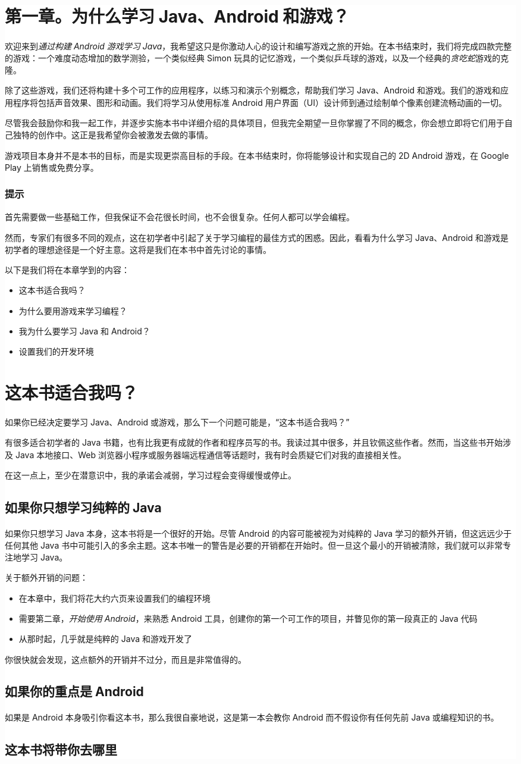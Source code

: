 # 第一章。为什么学习 Java、Android 和游戏？

欢迎来到*通过构建 Android 游戏学习 Java*，我希望这只是你激动人心的设计和编写游戏之旅的开始。在本书结束时，我们将完成四款完整的游戏：一个难度动态增加的数学测验，一个类似经典 Simon 玩具的记忆游戏，一个类似乒乓球的游戏，以及一个经典的*贪吃蛇*游戏的克隆。

除了这些游戏，我们还将构建十多个可工作的应用程序，以练习和演示个别概念，帮助我们学习 Java、Android 和游戏。我们的游戏和应用程序将包括声音效果、图形和动画。我们将学习从使用标准 Android 用户界面（UI）设计师到通过绘制单个像素创建流畅动画的一切。

尽管我会鼓励你和我一起工作，并逐步实施本书中详细介绍的具体项目，但我完全期望一旦你掌握了不同的概念，你会想立即将它们用于自己独特的创作中。这正是我希望你会被激发去做的事情。

游戏项目本身并不是本书的目标，而是实现更崇高目标的手段。在本书结束时，你将能够设计和实现自己的 2D Android 游戏，在 Google Play 上销售或免费分享。

### 提示

首先需要做一些基础工作，但我保证不会花很长时间，也不会很复杂。任何人都可以学会编程。

然而，专家们有很多不同的观点，这在初学者中引起了关于学习编程的最佳方式的困惑。因此，看看为什么学习 Java、Android 和游戏是初学者的理想途径是一个好主意。这将是我们在本书中首先讨论的事情。

以下是我们将在本章学到的内容：

+   这本书适合我吗？

+   为什么要用游戏来学习编程？

+   我为什么要学习 Java 和 Android？

+   设置我们的开发环境

# 这本书适合我吗？

如果你已经决定要学习 Java、Android 或游戏，那么下一个问题可能是，“这本书适合我吗？”

有很多适合初学者的 Java 书籍，也有比我更有成就的作者和程序员写的书。我读过其中很多，并且钦佩这些作者。然而，当这些书开始涉及 Java 本地接口、Web 浏览器小程序或服务器端远程通信等话题时，我有时会质疑它们对我的直接相关性。

在这一点上，至少在潜意识中，我的承诺会减弱，学习过程会变得缓慢或停止。

## 如果你只想学习纯粹的 Java

如果你只想学习 Java 本身，这本书将是一个很好的开始。尽管 Android 的内容可能被视为对纯粹的 Java 学习的额外开销，但这远远少于任何其他 Java 书中可能引入的多余主题。这本书唯一的警告是必要的开销都在开始时。但一旦这个最小的开销被清除，我们就可以非常专注地学习 Java。

关于额外开销的问题：

+   在本章中，我们将花大约六页来设置我们的编程环境

+   需要第二章，*开始使用 Android*，来熟悉 Android 工具，创建你的第一个可工作的项目，并瞥见你的第一段真正的 Java 代码

+   从那时起，几乎就是纯粹的 Java 和游戏开发了

你很快就会发现，这点额外的开销并不过分，而且是非常值得的。

## 如果你的重点是 Android

如果是 Android 本身吸引你看这本书，那么我很自豪地说，这是第一本会教你 Android 而不假设你有任何先前 Java 或编程知识的书。

## 这本书将带你去哪里
